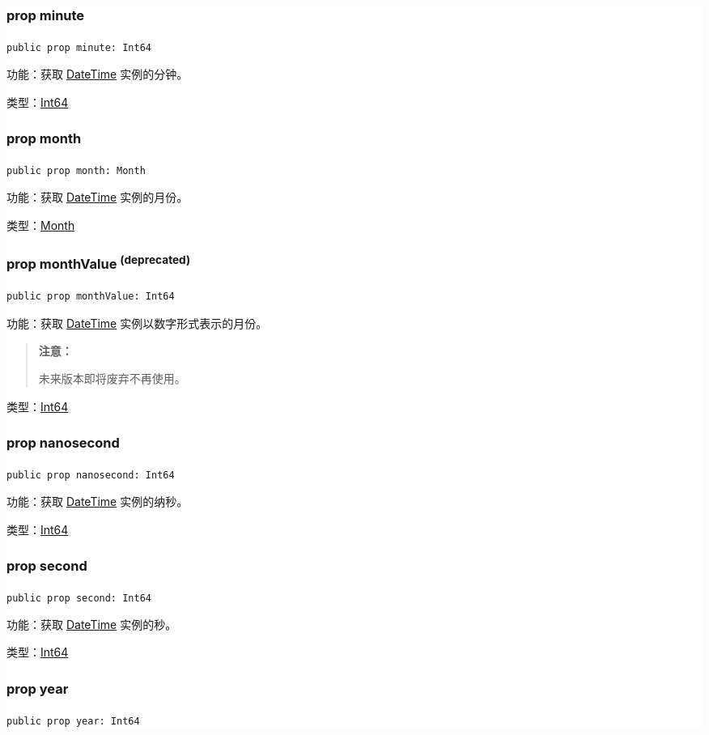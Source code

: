 ### prop minute

```cangjie
public prop minute: Int64
```

功能：获取 [DateTime](time_package_structs.md#struct-datetime) 实例的分钟。

类型：[Int64](../../core/core_package_api/core_package_intrinsics.md#int64)

### prop month

```cangjie
public prop month: Month
```

功能：获取 [DateTime](time_package_structs.md#struct-datetime) 实例的月份。

类型：[Month](time_package_enums.md#enum-month)

### prop monthValue <sup>(deprecated)</sup>

```cangjie
public prop monthValue: Int64
```

功能：获取 [DateTime](time_package_structs.md#struct-datetime) 实例以数字形式表示的月份。

> **注意：**
>
> 未来版本即将废弃不再使用。

类型：[Int64](../../core/core_package_api/core_package_intrinsics.md#int64)

### prop nanosecond

```cangjie
public prop nanosecond: Int64
```

功能：获取 [DateTime](time_package_structs.md#struct-datetime) 实例的纳秒。

类型：[Int64](../../core/core_package_api/core_package_intrinsics.md#int64)

### prop second

```cangjie
public prop second: Int64
```

功能：获取 [DateTime](time_package_structs.md#struct-datetime) 实例的秒。

类型：[Int64](../../core/core_package_api/core_package_intrinsics.md#int64)

### prop year

```cangjie
public prop year: Int64
```
